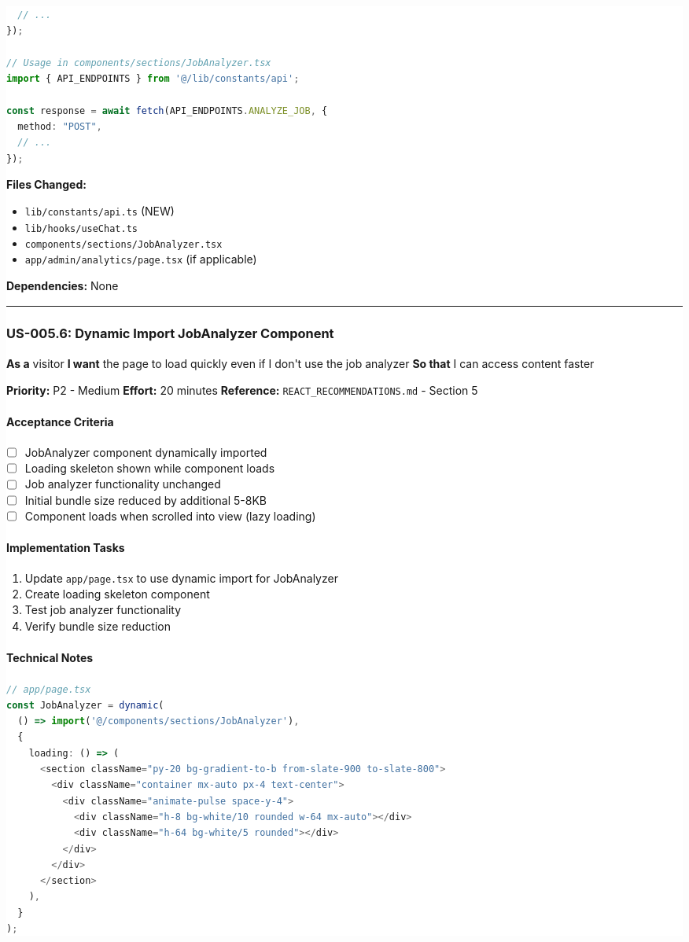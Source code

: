 ```typescript
  // ...
});

// Usage in components/sections/JobAnalyzer.tsx
import { API_ENDPOINTS } from '@/lib/constants/api';

const response = await fetch(API_ENDPOINTS.ANALYZE_JOB, {
  method: "POST",
  // ...
});
```

**Files Changed:**
- `lib/constants/api.ts` (NEW)
- `lib/hooks/useChat.ts`
- `components/sections/JobAnalyzer.tsx`
- `app/admin/analytics/page.tsx` (if applicable)

**Dependencies:** None

---

### US-005.6: Dynamic Import JobAnalyzer Component
**As a** visitor
**I want** the page to load quickly even if I don't use the job analyzer
**So that** I can access content faster

**Priority:** P2 - Medium
**Effort:** 20 minutes
**Reference:** `REACT_RECOMMENDATIONS.md` - Section 5

#### Acceptance Criteria
- [ ] JobAnalyzer component dynamically imported
- [ ] Loading skeleton shown while component loads
- [ ] Job analyzer functionality unchanged
- [ ] Initial bundle size reduced by additional 5-8KB
- [ ] Component loads when scrolled into view (lazy loading)

#### Implementation Tasks
1. Update `app/page.tsx` to use dynamic import for JobAnalyzer
2. Create loading skeleton component
3. Test job analyzer functionality
4. Verify bundle size reduction

#### Technical Notes
```typescript
// app/page.tsx
const JobAnalyzer = dynamic(
  () => import('@/components/sections/JobAnalyzer'),
  {
    loading: () => (
      <section className="py-20 bg-gradient-to-b from-slate-900 to-slate-800">
        <div className="container mx-auto px-4 text-center">
          <div className="animate-pulse space-y-4">
            <div className="h-8 bg-white/10 rounded w-64 mx-auto"></div>
            <div className="h-64 bg-white/5 rounded"></div>
          </div>
        </div>
      </section>
    ),
  }
);
```
